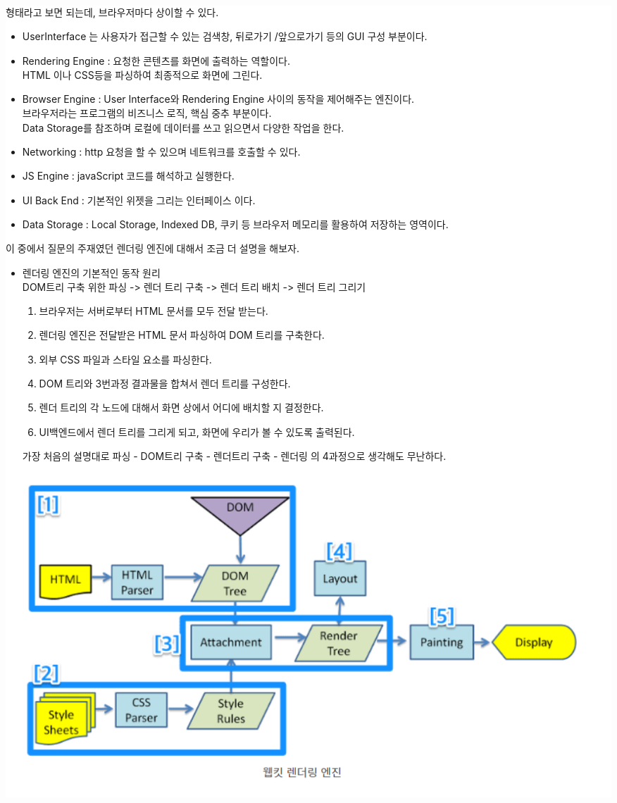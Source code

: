 형태라고 보면 되는데, 브라우저마다 상이할 수 있다.

- UserInterface 는 사용자가 접근할 수 있는 검색창, 뒤로가기 /앞으로가기 등의 GUI 구성 부분이다.


- Rendering Engine : 요청한 콘텐츠를 화면에 출력하는 역할이다.  
 HTML 이나 CSS등을 파싱하여 최종적으로 화면에 그린다.

- Browser Engine : User Interface와 Rendering Engine 사이의 동작을 제어해주는 엔진이다.  
브라우저라는 프로그램의 비즈니스 로직, 핵심 중추 부분이다.  
Data Storage를 참조하며 로컬에 데이터를 쓰고 읽으면서 다양한 작업을 한다.


- Networking : http 요청을 할 수 있으며 네트워크를 호출할 수 있다.


- JS Engine : javaScript 코드를 해석하고 실행한다.


- UI Back End : 기본적인 위젯을 그리는 인터페이스 이다.

- Data Storage : Local Storage, Indexed DB, 쿠키 등 브라우저 메모리를 활용하여 저장하는 영역이다.


이 중에서 질문의 주재였던 렌더링 엔진에 대해서 조금 더 설명을 해보자.

- 렌더링 엔진의 기본적인 동작 원리  
 DOM트리 구축 위한 파싱 -> 렌더 트리 구축 -> 렌더 트리 배치 -> 렌더 트리 그리기
  1. 브라우저는 서버로부터 HTML 문서를 모두 전달 받는다.
  

  2. 렌더링 엔진은 전달받은 HTML 문서 파싱하여 DOM 트리를 구축한다.  


  3. 외부 CSS 파일과 스타일 요소를 파싱한다.


  4. DOM 트리와 3번과정 결과물을 합쳐서 렌더 트리를 구성한다.


  5. 렌더 트리의 각 노드에 대해서 화면 상에서 어디에 배치할 지 결정한다.


  6. UI백엔드에서 렌더 트리를 그리게 되고, 화면에 우리가 볼 수 있도록 출력된다.
  
   가장 처음의 설명대로 파싱 - DOM트리 구축 - 렌더트리 구축 - 렌더링 의 4과정으로 생각해도 무난하다.
    
![img_1.png](img_1.png)

